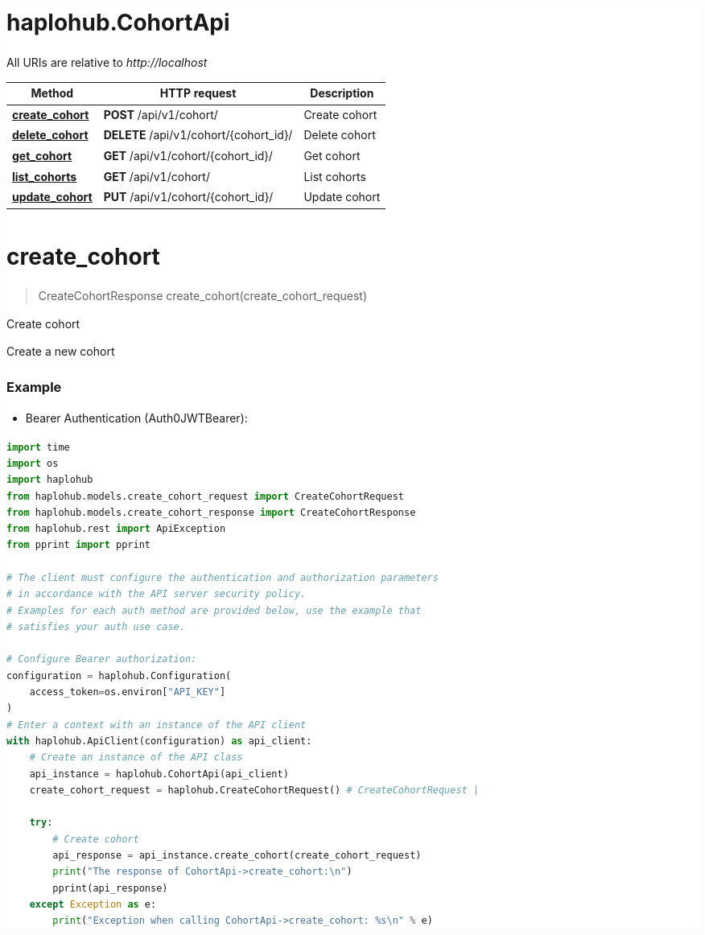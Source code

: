 # haplohub.CohortApi

All URIs are relative to *http://localhost*

Method | HTTP request | Description
------------- | ------------- | -------------
[**create_cohort**](CohortApi.md#create_cohort) | **POST** /api/v1/cohort/ | Create cohort
[**delete_cohort**](CohortApi.md#delete_cohort) | **DELETE** /api/v1/cohort/{cohort_id}/ | Delete cohort
[**get_cohort**](CohortApi.md#get_cohort) | **GET** /api/v1/cohort/{cohort_id}/ | Get cohort
[**list_cohorts**](CohortApi.md#list_cohorts) | **GET** /api/v1/cohort/ | List cohorts
[**update_cohort**](CohortApi.md#update_cohort) | **PUT** /api/v1/cohort/{cohort_id}/ | Update cohort


# **create_cohort**
> CreateCohortResponse create_cohort(create_cohort_request)

Create cohort

Create a new cohort

### Example

* Bearer Authentication (Auth0JWTBearer):
```python
import time
import os
import haplohub
from haplohub.models.create_cohort_request import CreateCohortRequest
from haplohub.models.create_cohort_response import CreateCohortResponse
from haplohub.rest import ApiException
from pprint import pprint

# The client must configure the authentication and authorization parameters
# in accordance with the API server security policy.
# Examples for each auth method are provided below, use the example that
# satisfies your auth use case.

# Configure Bearer authorization: 
configuration = haplohub.Configuration(
    access_token=os.environ["API_KEY"]
)
# Enter a context with an instance of the API client
with haplohub.ApiClient(configuration) as api_client:
    # Create an instance of the API class
    api_instance = haplohub.CohortApi(api_client)
    create_cohort_request = haplohub.CreateCohortRequest() # CreateCohortRequest | 

    try:
        # Create cohort
        api_response = api_instance.create_cohort(create_cohort_request)
        print("The response of CohortApi->create_cohort:\n")
        pprint(api_response)
    except Exception as e:
        print("Exception when calling CohortApi->create_cohort: %s\n" % e)
```
